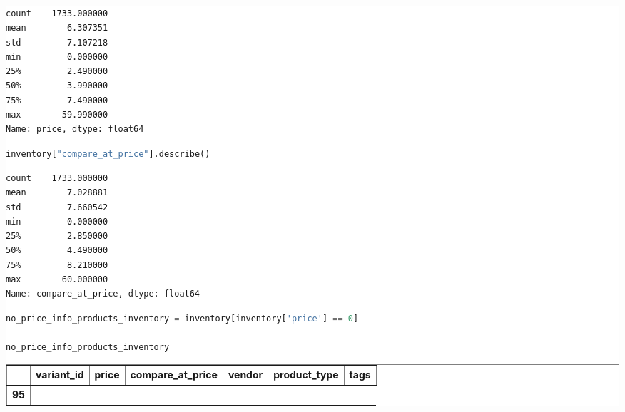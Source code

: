 


    count    1733.000000
    mean        6.307351
    std         7.107218
    min         0.000000
    25%         2.490000
    50%         3.990000
    75%         7.490000
    max        59.990000
    Name: price, dtype: float64




```python
inventory["compare_at_price"].describe()
```




    count    1733.000000
    mean        7.028881
    std         7.660542
    min         0.000000
    25%         2.850000
    50%         4.490000
    75%         8.210000
    max        60.000000
    Name: compare_at_price, dtype: float64




```python
no_price_info_products_inventory = inventory[inventory['price'] == 0]

no_price_info_products_inventory
```




<div>
<style scoped>
    .dataframe tbody tr th:only-of-type {
        vertical-align: middle;
    }

    .dataframe tbody tr th {
        vertical-align: top;
    }

    .dataframe thead th {
        text-align: right;
    }
</style>
<table border="1" class="dataframe">
  <thead>
    <tr style="text-align: right;">
      <th></th>
      <th>variant_id</th>
      <th>price</th>
      <th>compare_at_price</th>
      <th>vendor</th>
      <th>product_type</th>
      <th>tags</th>
    </tr>
  </thead>
  <tbody>
    <tr>
      <th>95</th>